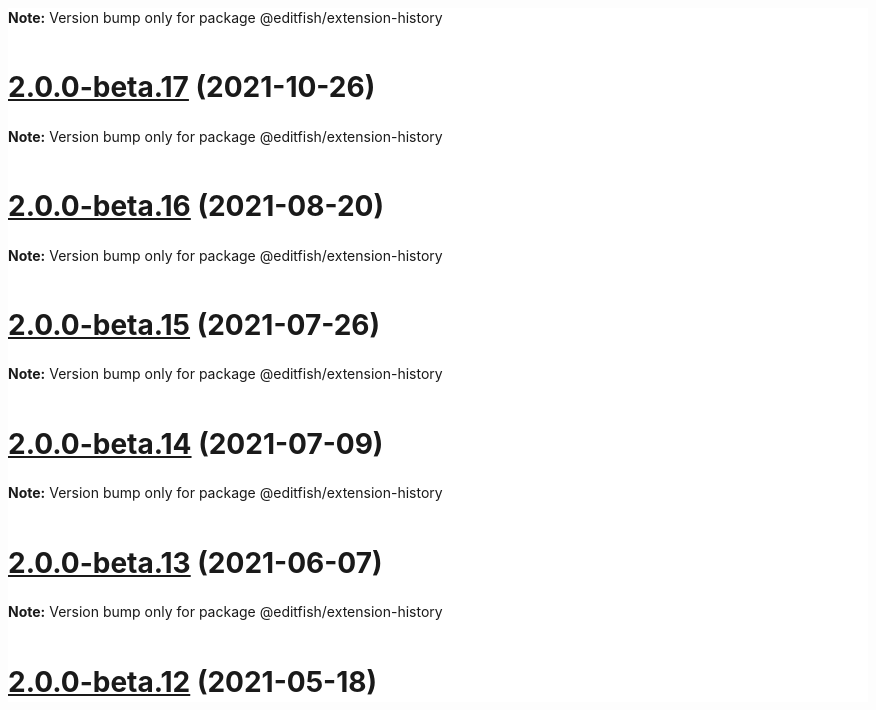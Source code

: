 **Note:** Version bump only for package @editfish/extension-history





# [2.0.0-beta.17](https://github.com/ueberdosis/tiptap/compare/@editfish/extension-history@2.0.0-beta.16...@editfish/extension-history@2.0.0-beta.17) (2021-10-26)

**Note:** Version bump only for package @editfish/extension-history





# [2.0.0-beta.16](https://github.com/ueberdosis/tiptap/compare/@editfish/extension-history@2.0.0-beta.15...@editfish/extension-history@2.0.0-beta.16) (2021-08-20)

**Note:** Version bump only for package @editfish/extension-history





# [2.0.0-beta.15](https://github.com/ueberdosis/tiptap/compare/@editfish/extension-history@2.0.0-beta.14...@editfish/extension-history@2.0.0-beta.15) (2021-07-26)

**Note:** Version bump only for package @editfish/extension-history





# [2.0.0-beta.14](https://github.com/ueberdosis/tiptap/compare/@editfish/extension-history@2.0.0-beta.13...@editfish/extension-history@2.0.0-beta.14) (2021-07-09)

**Note:** Version bump only for package @editfish/extension-history





# [2.0.0-beta.13](https://github.com/ueberdosis/tiptap/compare/@editfish/extension-history@2.0.0-beta.12...@editfish/extension-history@2.0.0-beta.13) (2021-06-07)

**Note:** Version bump only for package @editfish/extension-history





# [2.0.0-beta.12](https://github.com/ueberdosis/tiptap/compare/@editfish/extension-history@2.0.0-beta.11...@editfish/extension-history@2.0.0-beta.12) (2021-05-18)
